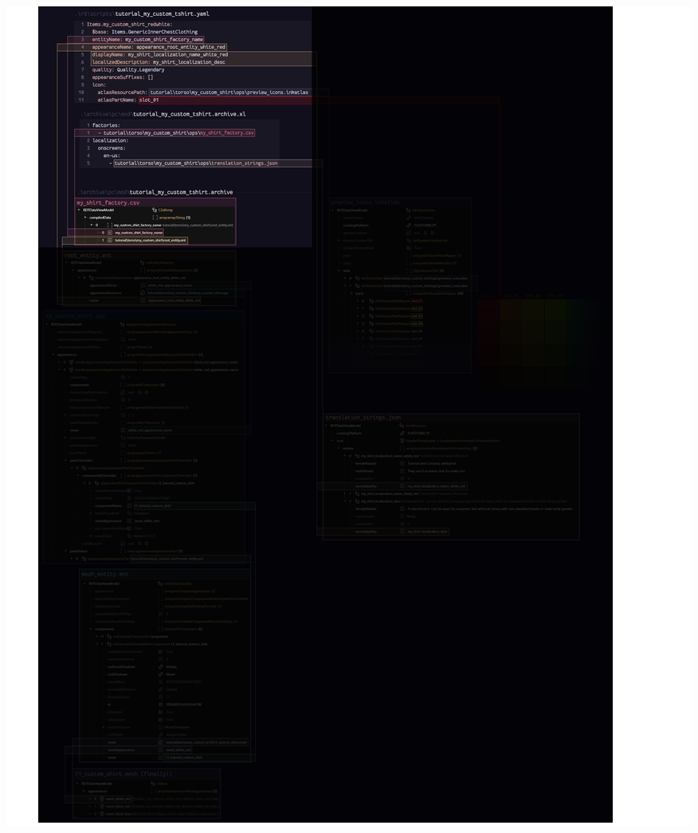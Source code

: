 <figure><img src="../../../.gitbook/assets/axl_troubleshooting_04_v_has_hair.jpg" alt=""><figcaption></figcaption></figure>
